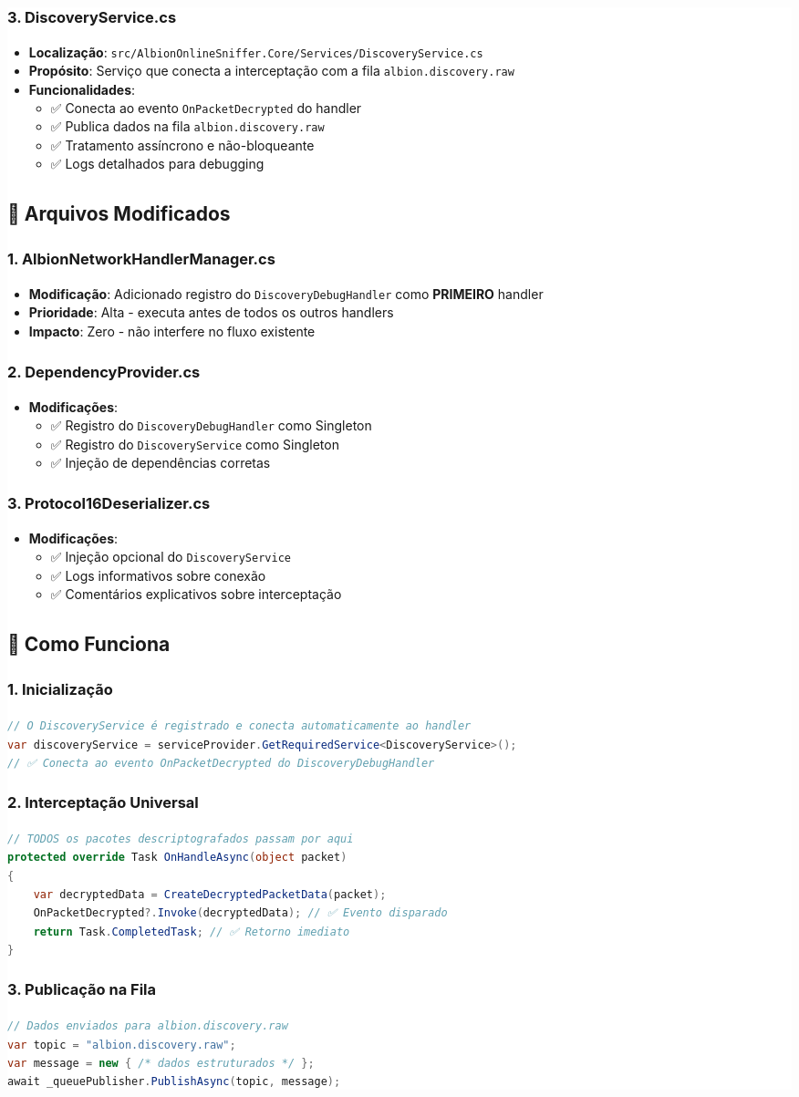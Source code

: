### **3. DiscoveryService.cs**
- **Localização**: `src/AlbionOnlineSniffer.Core/Services/DiscoveryService.cs`
- **Propósito**: Serviço que conecta a interceptação com a fila `albion.discovery.raw`
- **Funcionalidades**:
  - ✅ Conecta ao evento `OnPacketDecrypted` do handler
  - ✅ Publica dados na fila `albion.discovery.raw`
  - ✅ Tratamento assíncrono e não-bloqueante
  - ✅ Logs detalhados para debugging

## 🔧 **Arquivos Modificados**

### **1. AlbionNetworkHandlerManager.cs**
- **Modificação**: Adicionado registro do `DiscoveryDebugHandler` como **PRIMEIRO** handler
- **Prioridade**: Alta - executa antes de todos os outros handlers
- **Impacto**: Zero - não interfere no fluxo existente

### **2. DependencyProvider.cs**
- **Modificações**:
  - ✅ Registro do `DiscoveryDebugHandler` como Singleton
  - ✅ Registro do `DiscoveryService` como Singleton
  - ✅ Injeção de dependências corretas

### **3. Protocol16Deserializer.cs**
- **Modificações**:
  - ✅ Injeção opcional do `DiscoveryService`
  - ✅ Logs informativos sobre conexão
  - ✅ Comentários explicativos sobre interceptação

## 🚀 **Como Funciona**

### **1. Inicialização**
```csharp
// O DiscoveryService é registrado e conecta automaticamente ao handler
var discoveryService = serviceProvider.GetRequiredService<DiscoveryService>();
// ✅ Conecta ao evento OnPacketDecrypted do DiscoveryDebugHandler
```

### **2. Interceptação Universal**
```csharp
// TODOS os pacotes descriptografados passam por aqui
protected override Task OnHandleAsync(object packet)
{
    var decryptedData = CreateDecryptedPacketData(packet);
    OnPacketDecrypted?.Invoke(decryptedData); // ✅ Evento disparado
    return Task.CompletedTask; // ✅ Retorno imediato
}
```

### **3. Publicação na Fila**
```csharp
// Dados enviados para albion.discovery.raw
var topic = "albion.discovery.raw";
var message = new { /* dados estruturados */ };
await _queuePublisher.PublishAsync(topic, message);
```
